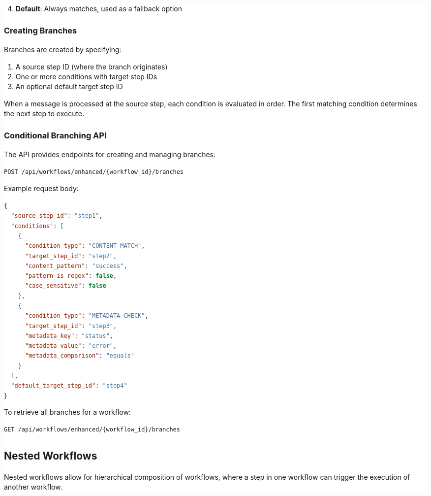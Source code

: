 4. **Default**: Always matches, used as a fallback option

### Creating Branches

Branches are created by specifying:

1. A source step ID (where the branch originates)
2. One or more conditions with target step IDs
3. An optional default target step ID

When a message is processed at the source step, each condition is evaluated in order. The first matching condition determines the next step to execute.

### Conditional Branching API

The API provides endpoints for creating and managing branches:

```
POST /api/workflows/enhanced/{workflow_id}/branches
```

Example request body:
```json
{
  "source_step_id": "step1",
  "conditions": [
    {
      "condition_type": "CONTENT_MATCH",
      "target_step_id": "step2",
      "content_pattern": "success",
      "pattern_is_regex": false,
      "case_sensitive": false
    },
    {
      "condition_type": "METADATA_CHECK",
      "target_step_id": "step3",
      "metadata_key": "status",
      "metadata_value": "error",
      "metadata_comparison": "equals"
    }
  ],
  "default_target_step_id": "step4"
}
```

To retrieve all branches for a workflow:

```
GET /api/workflows/enhanced/{workflow_id}/branches
```

## Nested Workflows

Nested workflows allow for hierarchical composition of workflows, where a step in one workflow can trigger the execution of another workflow.
